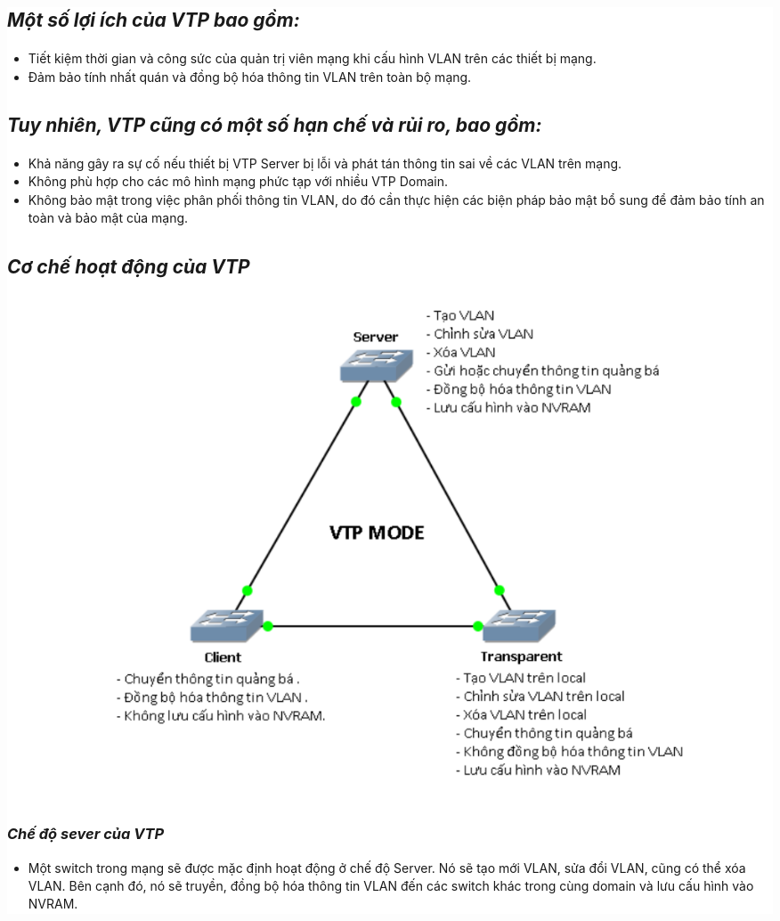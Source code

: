 
## ***Một số lợi ích của VTP bao gồm:***

- Tiết kiệm thời gian và công sức của quản trị viên mạng khi cấu hình VLAN trên các thiết bị mạng.
- Đảm bảo tính nhất quán và đồng bộ hóa thông tin VLAN trên toàn bộ mạng.
## ***Tuy nhiên, VTP cũng có một số hạn chế và rủi ro, bao gồm:***

- Khả năng gây ra sự cố nếu thiết bị VTP Server bị lỗi và phát tán thông tin sai về các VLAN trên mạng.
- Không phù hợp cho các mô hình mạng phức tạp với nhiều VTP Domain.
- Không bảo mật trong việc phân phối thông tin VLAN, do đó cần thực hiện các biện pháp bảo mật bổ sung để đảm bảo tính an toàn và bảo mật của mạng.
## ***Cơ chế hoạt động của VTP***
![ima](./ImaVlan/5.png)

### ***Chế độ sever của VTP***
- Một switch trong mạng sẽ được mặc 
định hoạt động ở chế độ Server. Nó sẽ 
tạo mới VLAN, sửa đổi VLAN, cũng có 
thể xóa VLAN. Bên cạnh đó, nó sẽ 
truyền, đồng bộ hóa thông tin VLAN 
đến các switch khác trong cùng domain 
và lưu cấu hình vào NVRAM.
